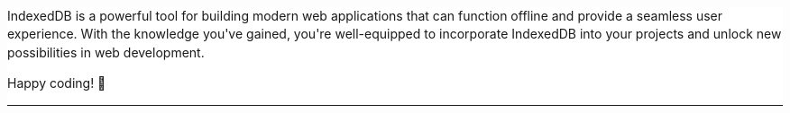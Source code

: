 IndexedDB is a powerful tool for building modern web applications that can function offline and provide a seamless user experience. With the knowledge you've gained, you're well-equipped to incorporate IndexedDB into your projects and unlock new possibilities in web development.

Happy coding! 🚀

---
